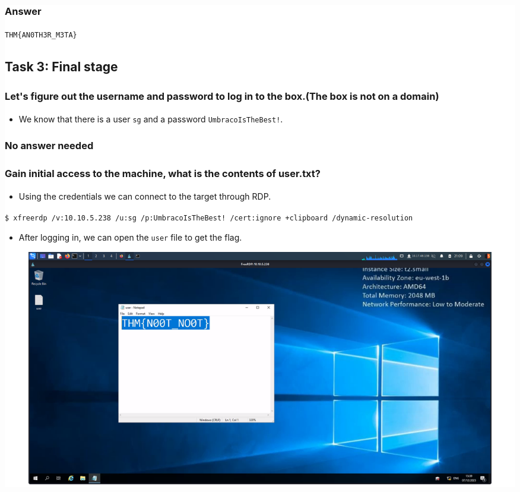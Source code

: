 ### Answer

```
THM{AN0TH3R_M3TA}
```

##

## Task 3: Final stage

### Let's figure out the username and password to log in to the box.(The box is not on a domain)

* We know that there is a user `sg` and a password `UmbracoIsTheBest!`.

### No answer needed

###

### Gain initial access to the machine, what is the contents of user.txt?

* Using the credentials we can connect to the target through RDP.

```
$ xfreerdp /v:10.10.5.238 /u:sg /p:UmbracoIsTheBest! /cert:ignore +clipboard /dynamic-resolution
```

* After logging in, we can open the `user` file to get the flag.

<div data-full-width="false">

<figure><img src="../../.gitbook/assets/11 (8).png" alt=""><figcaption></figcaption></figure>
